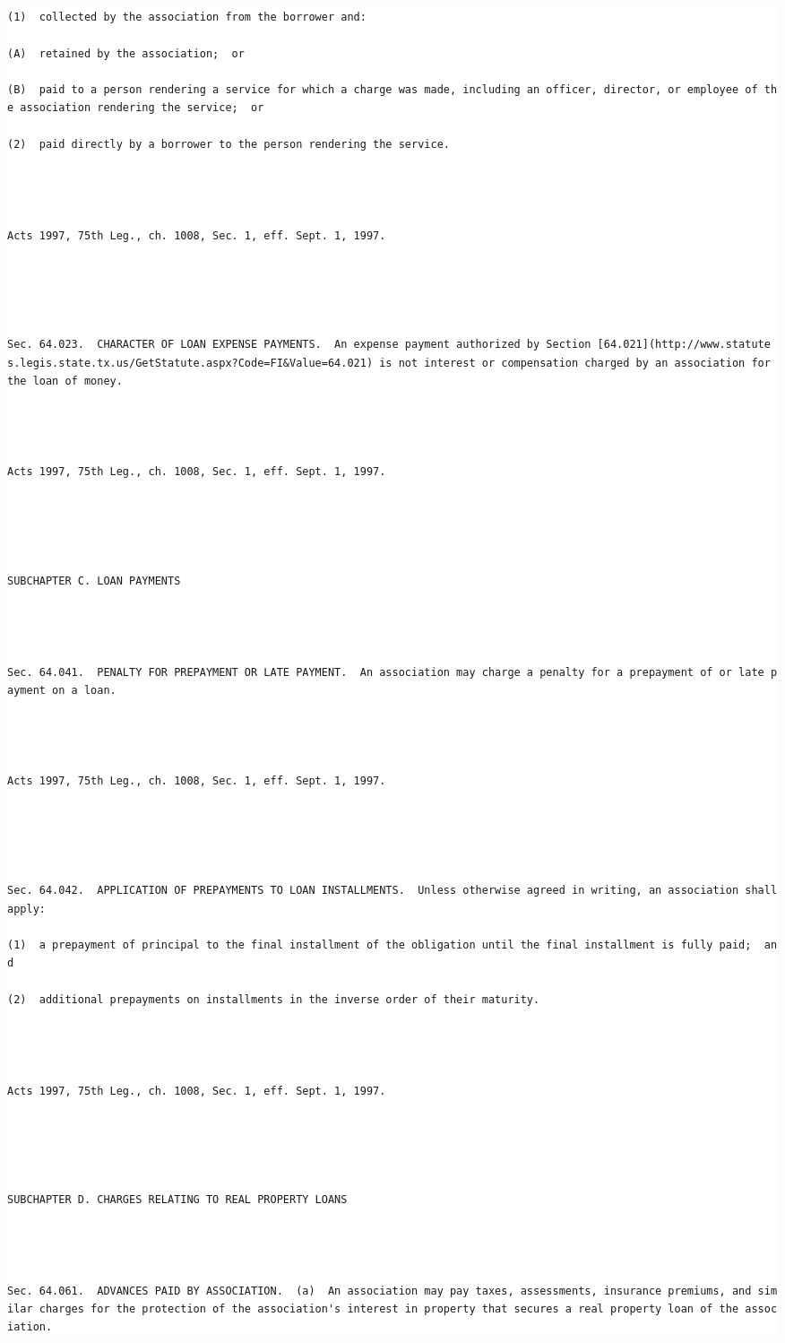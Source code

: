     (1)  collected by the association from the borrower and:
    
    (A)  retained by the association;  or
    
    (B)  paid to a person rendering a service for which a charge was made, including an officer, director, or employee of the association rendering the service;  or
    
    (2)  paid directly by a borrower to the person rendering the service.
    
    
    
    
    Acts 1997, 75th Leg., ch. 1008, Sec. 1, eff. Sept. 1, 1997.
    
    
    
    
    
    Sec. 64.023.  CHARACTER OF LOAN EXPENSE PAYMENTS.  An expense payment authorized by Section [64.021](http://www.statutes.legis.state.tx.us/GetStatute.aspx?Code=FI&Value=64.021) is not interest or compensation charged by an association for the loan of money.
    
    
    
    
    Acts 1997, 75th Leg., ch. 1008, Sec. 1, eff. Sept. 1, 1997.
    
    
    
    
    
    SUBCHAPTER C. LOAN PAYMENTS
    
      
    
    
    Sec. 64.041.  PENALTY FOR PREPAYMENT OR LATE PAYMENT.  An association may charge a penalty for a prepayment of or late payment on a loan.
    
    
    
    
    Acts 1997, 75th Leg., ch. 1008, Sec. 1, eff. Sept. 1, 1997.
    
    
    
    
    
    Sec. 64.042.  APPLICATION OF PREPAYMENTS TO LOAN INSTALLMENTS.  Unless otherwise agreed in writing, an association shall apply:
    
    (1)  a prepayment of principal to the final installment of the obligation until the final installment is fully paid;  and
    
    (2)  additional prepayments on installments in the inverse order of their maturity.
    
    
    
    
    Acts 1997, 75th Leg., ch. 1008, Sec. 1, eff. Sept. 1, 1997.
    
    
    
    
    
    SUBCHAPTER D. CHARGES RELATING TO REAL PROPERTY LOANS
    
      
    
    
    Sec. 64.061.  ADVANCES PAID BY ASSOCIATION.  (a)  An association may pay taxes, assessments, insurance premiums, and similar charges for the protection of the association's interest in property that secures a real property loan of the association.
    